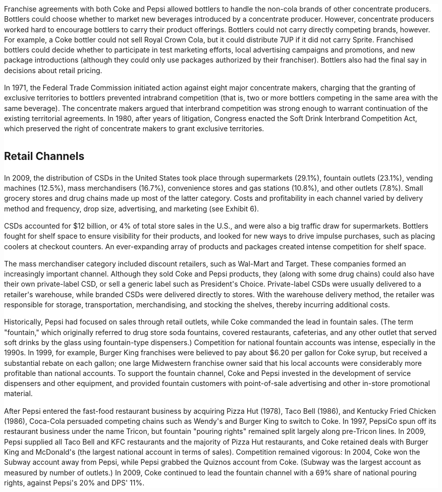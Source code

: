 Franchise agreements with both Coke and Pepsi allowed bottlers to handle the non-cola brands of other concentrate producers. Bottlers could choose whether to market new beverages introduced by a concentrate producer. However, concentrate producers worked hard to encourage bottlers to carry their product offerings. Bottlers could not carry directly competing brands, however. For example, a Coke bottler could not sell Royal Crown Cola, but it could distribute 7UP if it did not carry Sprite. Franchised bottlers could decide whether to participate in test marketing efforts, local advertising campaigns and promotions, and new package introductions (although they could only use packages authorized by their franchiser). Bottlers also had the final say in decisions about retail pricing.

In 1971, the Federal Trade Commission initiated action against eight major concentrate makers, charging that the granting of exclusive territories to bottlers prevented intrabrand competition (that is, two or more bottlers competing in the same area with the same beverage). The concentrate makers argued that interbrand competition was strong enough to warrant continuation of the existing territorial agreements. In 1980, after years of litigation, Congress enacted the Soft Drink Interbrand Competition Act, which preserved the right of concentrate makers to grant exclusive territories.

## Retail Channels

In 2009, the distribution of CSDs in the United States took place through supermarkets (29.1%), fountain outlets (23.1%), vending machines (12.5%), mass merchandisers (16.7%), convenience stores and gas stations (10.8%), and other outlets (7.8%). Small grocery stores and drug chains made up most of the latter category. Costs and profitability in each channel varied by delivery method and frequency, drop size, advertising, and marketing (see Exhibit 6).

CSDs accounted for $12 billion, or 4% of total store sales in the U.S., and were also a big traffic draw for supermarkets. Bottlers fought for shelf space to ensure visibility for their products, and looked for new ways to drive impulse purchases, such as placing coolers at checkout counters. An ever-expanding array of products and packages created intense competition for shelf space.

The mass merchandiser category included discount retailers, such as Wal-Mart and Target. These companies formed an increasingly important channel. Although they sold Coke and Pepsi products, they (along with some drug chains) could also have their own private-label CSD, or sell a generic label such as President's Choice. Private-label CSDs were usually delivered to a retailer's warehouse, while branded CSDs were delivered directly to stores. With the warehouse delivery method, the retailer was responsible for storage, transportation, merchandising, and stocking the shelves, thereby incurring additional costs.

Historically, Pepsi had focused on sales through retail outlets, while Coke commanded the lead in fountain sales. (The term "fountain," which originally referred to drug store soda fountains, covered restaurants, cafeterias, and any other outlet that served soft drinks by the glass using fountain-type dispensers.) Competition for national fountain accounts was intense, especially in the 1990s. In 1999, for example, Burger King franchises were believed to pay about $6.20 per gallon for Coke syrup, but received a substantial rebate on each gallon; one large Midwestern franchise owner said that his local accounts were considerably more profitable than national accounts. To support the fountain channel, Coke and Pepsi invested in the development of service dispensers and other equipment, and provided fountain customers with point-of-sale advertising and other in-store promotional material.

After Pepsi entered the fast-food restaurant business by acquiring Pizza Hut (1978), Taco Bell (1986), and Kentucky Fried Chicken (1986), Coca-Cola persuaded competing chains such as Wendy's and Burger King to switch to Coke. In 1997, PepsiCo spun off its restaurant business under the name Tricon, but fountain "pouring rights" remained split largely along pre-Tricon lines. In 2009, Pepsi supplied all Taco Bell and KFC restaurants and the majority of Pizza Hut restaurants, and Coke retained deals with Burger King and McDonald's (the largest national account in terms of sales). Competition remained vigorous: In 2004, Coke won the Subway account away from Pepsi, while Pepsi grabbed the Quiznos account from Coke. (Subway was the largest account as measured by number of outlets.) In 2009, Coke continued to lead the fountain channel with a 69% share of national pouring rights, against Pepsi's 20% and DPS' 11%.
